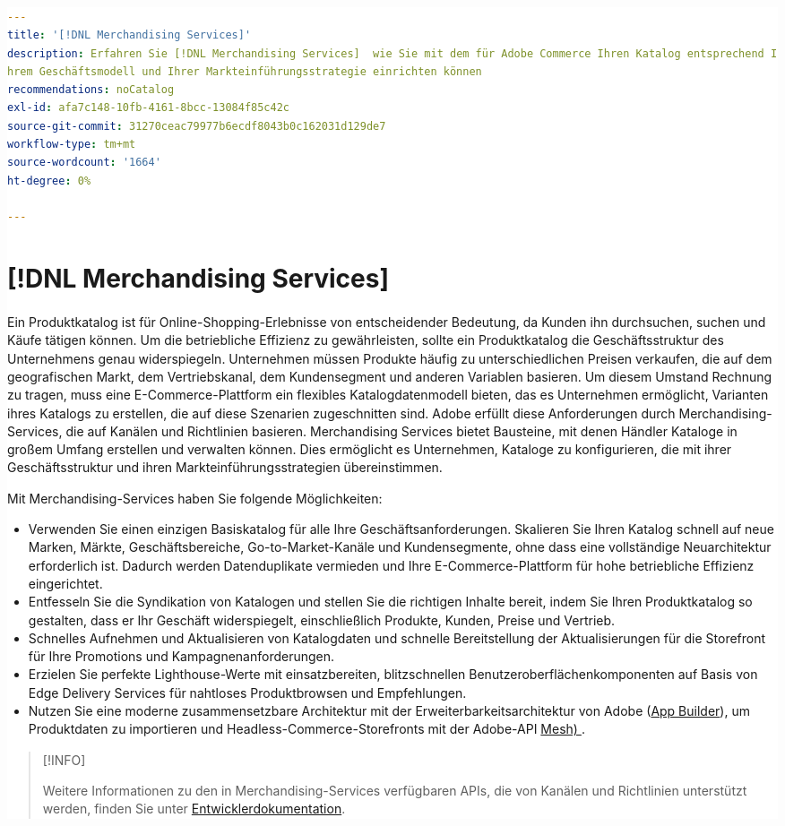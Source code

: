```yaml
---
title: '[!DNL Merchandising Services]'
description: Erfahren Sie [!DNL Merchandising Services]  wie Sie mit dem für Adobe Commerce Ihren Katalog entsprechend Ihrem Geschäftsmodell und Ihrer Markteinführungsstrategie einrichten können
recommendations: noCatalog
exl-id: afa7c148-10fb-4161-8bcc-13084f85c42c
source-git-commit: 31270ceac79977b6ecdf8043b0c162031d129de7
workflow-type: tm+mt
source-wordcount: '1664'
ht-degree: 0%

---
```


# [!DNL Merchandising Services]

Ein Produktkatalog ist für Online-Shopping-Erlebnisse von entscheidender Bedeutung, da Kunden ihn durchsuchen, suchen und Käufe tätigen können. Um die betriebliche Effizienz zu gewährleisten, sollte ein Produktkatalog die Geschäftsstruktur des Unternehmens genau widerspiegeln. Unternehmen müssen Produkte häufig zu unterschiedlichen Preisen verkaufen, die auf dem geografischen Markt, dem Vertriebskanal, dem Kundensegment und anderen Variablen basieren. Um diesem Umstand Rechnung zu tragen, muss eine E-Commerce-Plattform ein flexibles Katalogdatenmodell bieten, das es Unternehmen ermöglicht, Varianten ihres Katalogs zu erstellen, die auf diese Szenarien zugeschnitten sind. Adobe erfüllt diese Anforderungen durch Merchandising-Services, die auf Kanälen und Richtlinien basieren. Merchandising Services bietet Bausteine, mit denen Händler Kataloge in großem Umfang erstellen und verwalten können. Dies ermöglicht es Unternehmen, Kataloge zu konfigurieren, die mit ihrer Geschäftsstruktur und ihren Markteinführungsstrategien übereinstimmen.

Mit Merchandising-Services haben Sie folgende Möglichkeiten:

- Verwenden Sie einen einzigen Basiskatalog für alle Ihre Geschäftsanforderungen. Skalieren Sie Ihren Katalog schnell auf neue Marken, Märkte, Geschäftsbereiche, Go-to-Market-Kanäle und Kundensegmente, ohne dass eine vollständige Neuarchitektur erforderlich ist. Dadurch werden Datenduplikate vermieden und Ihre E-Commerce-Plattform für hohe betriebliche Effizienz eingerichtet.
- Entfesseln Sie die Syndikation von Katalogen und stellen Sie die richtigen Inhalte bereit, indem Sie Ihren Produktkatalog so gestalten, dass er Ihr Geschäft widerspiegelt, einschließlich Produkte, Kunden, Preise und Vertrieb.
- Schnelles Aufnehmen und Aktualisieren von Katalogdaten und schnelle Bereitstellung der Aktualisierungen für die Storefront für Ihre Promotions und Kampagnenanforderungen.
- Erzielen Sie perfekte Lighthouse-Werte mit einsatzbereiten, blitzschnellen Benutzeroberflächenkomponenten auf Basis von Edge Delivery Services für nahtloses Produktbrowsen und Empfehlungen.
- Nutzen Sie eine moderne zusammensetzbare Architektur mit der Erweiterbarkeitsarchitektur von Adobe ([App Builder](https://experienceleague.adobe.com/de/playlists/commerce-get-started-app-builder-development)), um Produktdaten zu importieren und Headless-Commerce-Storefronts mit der Adobe-API [Mesh) ](https://experienceleague.adobe.com/de/playlists/commerce-get-started-app-builder-and-api-mesh).

>[!INFO]
>
>Weitere Informationen zu den in Merchandising-Services verfügbaren APIs, die von Kanälen und Richtlinien unterstützt werden, finden Sie unter [Entwicklerdokumentation](https://developer-stage.adobe.com/commerce/services/composable-catalog).
